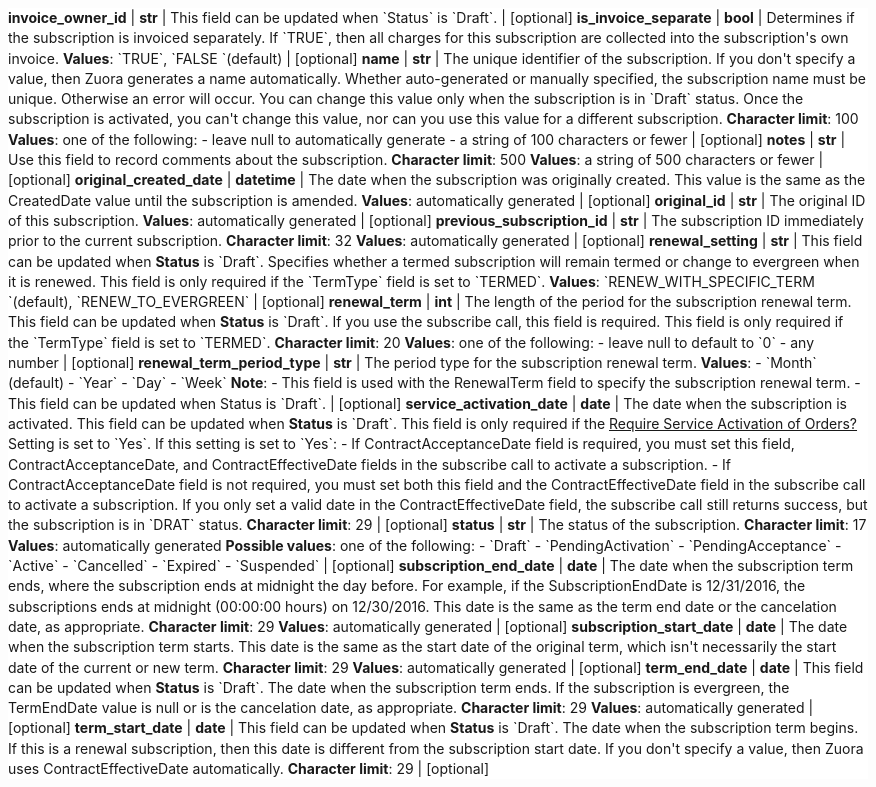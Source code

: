 **invoice_owner_id** | **str** |  This field can be updated when &#x60;Status&#x60; is &#x60;Draft&#x60;.  | [optional] 
**is_invoice_separate** | **bool** |  Determines if the subscription is invoiced separately. If &#x60;TRUE&#x60;, then all charges for this subscription are collected into the subscription&#39;s own invoice.    **Values**: &#x60;TRUE&#x60;, &#x60;FALSE &#x60;(default)  | [optional] 
**name** | **str** |  The unique identifier of the subscription. If you don&#39;t specify a value, then Zuora generates a name automatically. Whether auto-generated or manually specified, the subscription name must be unique. Otherwise an error will occur. You can change this value only when the subscription is in &#x60;Draft&#x60; status. Once the subscription is activated, you can&#39;t change this value, nor can you use this value for a different subscription.   **Character limit**: 100   **Values**: one of the following:  - leave null to automatically generate - a string of 100 characters or fewer  | [optional] 
**notes** | **str** |  Use this field to record comments about the subscription.   **Character limit**: 500   **Values**: a string of 500 characters or fewer  | [optional] 
**original_created_date** | **datetime** |  The date when the subscription was originally created. This value is the same as the CreatedDate value until the subscription is amended.    **Values**: automatically generated  | [optional] 
**original_id** | **str** |  The original ID of this subscription.    **Values**: automatically generated  | [optional] 
**previous_subscription_id** | **str** |  The subscription ID immediately prior to the current subscription.   **Character limit**: 32   **Values**: automatically generated  | [optional] 
**renewal_setting** | **str** |  This field can be updated when **Status** is &#x60;Draft&#x60;. Specifies whether a termed subscription will remain termed or change to evergreen when it is renewed.   This field is only required if the &#x60;TermType&#x60; field is set to &#x60;TERMED&#x60;.   **Values**: &#x60;RENEW_WITH_SPECIFIC_TERM &#x60;(default), &#x60;RENEW_TO_EVERGREEN&#x60;  | [optional] 
**renewal_term** | **int** |  The length of the period for the subscription renewal term. This field can be updated when **Status** is &#x60;Draft&#x60;. If you use the subscribe call, this field is required.   This field is only required if the &#x60;TermType&#x60; field is set to &#x60;TERMED&#x60;.   **Character limit**: 20   **Values**: one of the following:  - leave null to default to &#x60;0&#x60; - any number  | [optional] 
**renewal_term_period_type** | **str** |  The period type for the subscription renewal term.    **Values**:  - &#x60;Month&#x60; (default) - &#x60;Year&#x60; - &#x60;Day&#x60; - &#x60;Week&#x60;   **Note**:  - This field is used with the RenewalTerm field to specify the subscription renewal term. - This field can be updated when Status is &#x60;Draft&#x60;.  | [optional] 
**service_activation_date** | **date** |  The date when the subscription is activated. This field can be updated when **Status** is &#x60;Draft&#x60;. This field is only required if the [Require Service Activation of Orders?](https://knowledgecenter.zuora.com/CB_Billing/Billing_Settings/Define_Default_Subscription_Settings#Require_Service_Activation_of_Orders.3F) Setting is set to &#x60;Yes&#x60;. If this setting is set to &#x60;Yes&#x60;:  - If ContractAcceptanceDate field is required, you must set this field, ContractAcceptanceDate, and ContractEffectiveDate fields in the subscribe call to activate a subscription. - If ContractAcceptanceDate field is not required, you must set both this field and the ContractEffectiveDate field in the subscribe call to activate a subscription. If you only set a valid date in the ContractEffectiveDate field, the subscribe call still returns success, but the subscription is in &#x60;DRAT&#x60; status.   **Character limit**: 29   | [optional] 
**status** | **str** |  The status of the subscription.   **Character limit**: 17   **Values**: automatically generated  **Possible values**: one of the following:  - &#x60;Draft&#x60; - &#x60;PendingActivation&#x60; - &#x60;PendingAcceptance&#x60; - &#x60;Active&#x60; - &#x60;Cancelled&#x60; - &#x60;Expired&#x60; - &#x60;Suspended&#x60;  | [optional] 
**subscription_end_date** | **date** |  The date when the subscription term ends, where the subscription ends at midnight the day before. For example, if the SubscriptionEndDate is 12/31/2016, the subscriptions ends at midnight (00:00:00 hours) on 12/30/2016. This date is the same as the term end date or the cancelation date, as appropriate.   **Character limit**: 29   **Values**: automatically generated  | [optional] 
**subscription_start_date** | **date** |  The date when the subscription term starts. This date is the same as the start date of the original term, which isn&#39;t necessarily the start date of the current or new term.   **Character limit**: 29   **Values**: automatically generated  | [optional] 
**term_end_date** | **date** |  This field can be updated when **Status** is &#x60;Draft&#x60;. The date when the subscription term ends. If the subscription is evergreen, the TermEndDate value is null or is the cancelation date, as appropriate.  **Character limit**: 29   **Values**: automatically generated  | [optional] 
**term_start_date** | **date** |  This field can be updated when **Status** is &#x60;Draft&#x60;. The date when the subscription term begins. If this is a renewal subscription, then this date is different from the subscription start date. If you don&#39;t specify a value, then Zuora uses ContractEffectiveDate automatically.   **Character limit**: 29  | [optional] 
